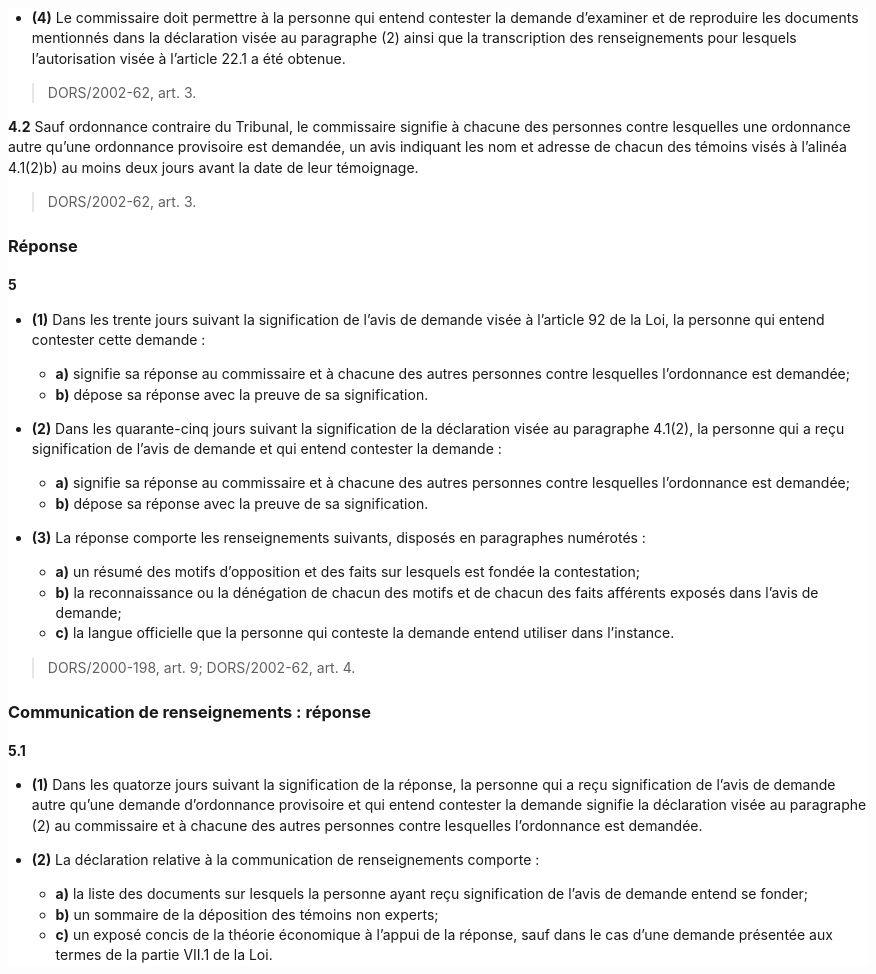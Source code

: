 - **(4)** Le commissaire doit permettre à la personne qui entend contester la demande d’examiner et de reproduire les documents mentionnés dans la déclaration visée au paragraphe (2) ainsi que la transcription des renseignements pour lesquels l’autorisation visée à l’article 22.1 a été obtenue.
> DORS/2002-62, art. 3.




**4.2** Sauf ordonnance contraire du Tribunal, le commissaire signifie à chacune des personnes contre lesquelles une ordonnance autre qu’une ordonnance provisoire est demandée, un avis indiquant les nom et adresse de chacun des témoins visés à l’alinéa 4.1(2)b) au moins deux jours avant la date de leur témoignage.
> DORS/2002-62, art. 3.





### Réponse


**5** 

- **(1)** Dans les trente jours suivant la signification de l’avis de demande visée à l’article 92 de la Loi, la personne qui entend contester cette demande :
	- **a)** signifie sa réponse au commissaire et à chacune des autres personnes contre lesquelles l’ordonnance est demandée;
	- **b)** dépose sa réponse avec la preuve de sa signification.

- **(2)** Dans les quarante-cinq jours suivant la signification de la déclaration visée au paragraphe 4.1(2), la personne qui a reçu signification de l’avis de demande et qui entend contester la demande :
	- **a)** signifie sa réponse au commissaire et à chacune des autres personnes contre lesquelles l’ordonnance est demandée;
	- **b)** dépose sa réponse avec la preuve de sa signification.

- **(3)** La réponse comporte les renseignements suivants, disposés en paragraphes numérotés :
	- **a)** un résumé des motifs d’opposition et des faits sur lesquels est fondée la contestation;
	- **b)** la reconnaissance ou la dénégation de chacun des motifs et de chacun des faits afférents exposés dans l’avis de demande;
	- **c)** la langue officielle que la personne qui conteste la demande entend utiliser dans l’instance.
> DORS/2000-198, art. 9; DORS/2002-62, art. 4.





### Communication de renseignements : réponse


**5.1** 

- **(1)** Dans les quatorze jours suivant la signification de la réponse, la personne qui a reçu signification de l’avis de demande autre qu’une demande d’ordonnance provisoire et qui entend contester la demande signifie la déclaration visée au paragraphe (2) au commissaire et à chacune des autres personnes contre lesquelles l’ordonnance est demandée.

- **(2)** La déclaration relative à la communication de renseignements comporte :
	- **a)** la liste des documents sur lesquels la personne ayant reçu signification de l’avis de demande entend se fonder;
	- **b)** un sommaire de la déposition des témoins non experts;
	- **c)** un exposé concis de la théorie économique à l’appui de la réponse, sauf dans le cas d’une demande présentée aux termes de la partie VII.1 de la Loi.
